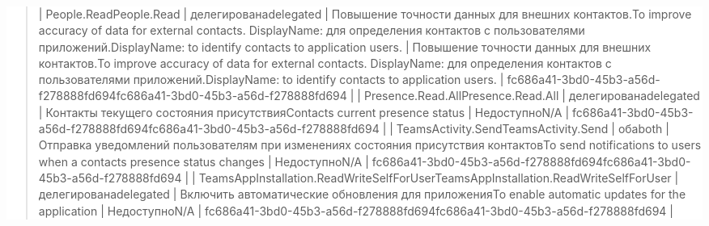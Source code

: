 >| <span data-ttu-id="e06b5-147">People.Read</span><span class="sxs-lookup"><span data-stu-id="e06b5-147">People.Read</span></span> | <span data-ttu-id="e06b5-148">делегирована</span><span class="sxs-lookup"><span data-stu-id="e06b5-148">delegated</span></span> | <span data-ttu-id="e06b5-149">Повышение точности данных для внешних контактов.</span><span class="sxs-lookup"><span data-stu-id="e06b5-149">To improve accuracy of data for external contacts.</span></span> <span data-ttu-id="e06b5-150">DisplayName: для определения контактов с пользователями приложений.</span><span class="sxs-lookup"><span data-stu-id="e06b5-150">DisplayName: to identify contacts to application users.</span></span> | <span data-ttu-id="e06b5-151">Повышение точности данных для внешних контактов.</span><span class="sxs-lookup"><span data-stu-id="e06b5-151">To improve accuracy of data for external contacts.</span></span> <span data-ttu-id="e06b5-152">DisplayName: для определения контактов с пользователями приложений.</span><span class="sxs-lookup"><span data-stu-id="e06b5-152">DisplayName: to identify contacts to application users.</span></span> | <span data-ttu-id="e06b5-153">fc686a41-3bd0-45b3-a56d-f278888fd694</span><span class="sxs-lookup"><span data-stu-id="e06b5-153">fc686a41-3bd0-45b3-a56d-f278888fd694</span></span> |
>| <span data-ttu-id="e06b5-154">Presence.Read.All</span><span class="sxs-lookup"><span data-stu-id="e06b5-154">Presence.Read.All</span></span> | <span data-ttu-id="e06b5-155">делегирована</span><span class="sxs-lookup"><span data-stu-id="e06b5-155">delegated</span></span> | <span data-ttu-id="e06b5-156">Контакты текущего состояния присутствия</span><span class="sxs-lookup"><span data-stu-id="e06b5-156">Contacts current presence status</span></span> | <span data-ttu-id="e06b5-157">Недоступно</span><span class="sxs-lookup"><span data-stu-id="e06b5-157">N/A</span></span> | <span data-ttu-id="e06b5-158">fc686a41-3bd0-45b3-a56d-f278888fd694</span><span class="sxs-lookup"><span data-stu-id="e06b5-158">fc686a41-3bd0-45b3-a56d-f278888fd694</span></span> |
>| <span data-ttu-id="e06b5-159">TeamsActivity.Send</span><span class="sxs-lookup"><span data-stu-id="e06b5-159">TeamsActivity.Send</span></span> | <span data-ttu-id="e06b5-160">оба</span><span class="sxs-lookup"><span data-stu-id="e06b5-160">both</span></span> | <span data-ttu-id="e06b5-161">Отправка уведомлений пользователям при изменениях состояния присутствия контактов</span><span class="sxs-lookup"><span data-stu-id="e06b5-161">To send notifications to users when a contacts presence status changes</span></span> | <span data-ttu-id="e06b5-162">Недоступно</span><span class="sxs-lookup"><span data-stu-id="e06b5-162">N/A</span></span> | <span data-ttu-id="e06b5-163">fc686a41-3bd0-45b3-a56d-f278888fd694</span><span class="sxs-lookup"><span data-stu-id="e06b5-163">fc686a41-3bd0-45b3-a56d-f278888fd694</span></span> |
>| <span data-ttu-id="e06b5-164">TeamsAppInstallation.ReadWriteSelfForUser</span><span class="sxs-lookup"><span data-stu-id="e06b5-164">TeamsAppInstallation.ReadWriteSelfForUser</span></span> | <span data-ttu-id="e06b5-165">делегирована</span><span class="sxs-lookup"><span data-stu-id="e06b5-165">delegated</span></span> | <span data-ttu-id="e06b5-166">Включить автоматические обновления для приложения</span><span class="sxs-lookup"><span data-stu-id="e06b5-166">To enable automatic updates for the application</span></span> | <span data-ttu-id="e06b5-167">Недоступно</span><span class="sxs-lookup"><span data-stu-id="e06b5-167">N/A</span></span> | <span data-ttu-id="e06b5-168">fc686a41-3bd0-45b3-a56d-f278888fd694</span><span class="sxs-lookup"><span data-stu-id="e06b5-168">fc686a41-3bd0-45b3-a56d-f278888fd694</span></span> |